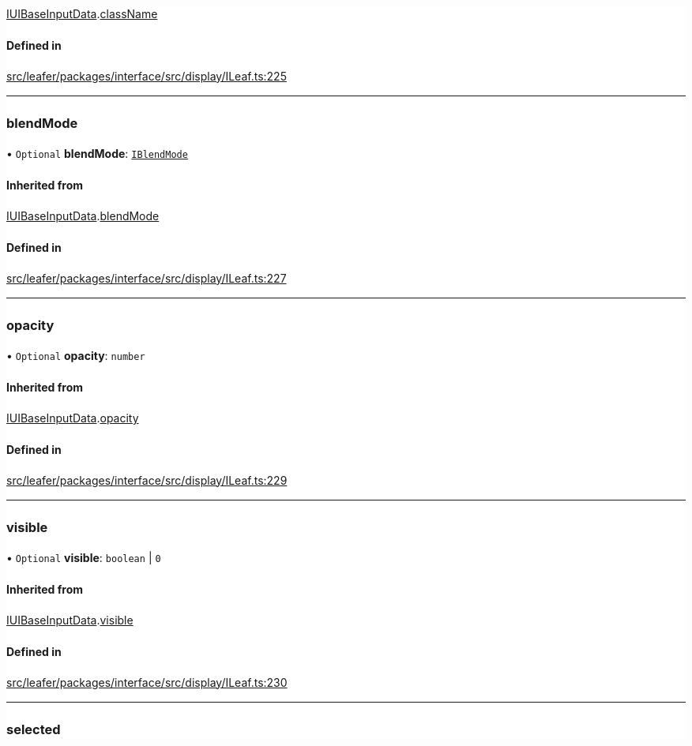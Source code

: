 [IUIBaseInputData](IUIBaseInputData.md).[className](IUIBaseInputData.md#classname)

#### Defined in

[src/leafer/packages/interface/src/display/ILeaf.ts:225](https://github.com/leaferjs/leafer/blob/c0a3cd1f6ba179c1348a90558ab02097cb535d9a/packages/interface/src/display/ILeaf.ts#L225)

___

### blendMode

• `Optional` **blendMode**: [`IBlendMode`](../modules.md#iblendmode)

#### Inherited from

[IUIBaseInputData](IUIBaseInputData.md).[blendMode](IUIBaseInputData.md#blendmode)

#### Defined in

[src/leafer/packages/interface/src/display/ILeaf.ts:227](https://github.com/leaferjs/leafer/blob/c0a3cd1f6ba179c1348a90558ab02097cb535d9a/packages/interface/src/display/ILeaf.ts#L227)

___

### opacity

• `Optional` **opacity**: `number`

#### Inherited from

[IUIBaseInputData](IUIBaseInputData.md).[opacity](IUIBaseInputData.md#opacity)

#### Defined in

[src/leafer/packages/interface/src/display/ILeaf.ts:229](https://github.com/leaferjs/leafer/blob/c0a3cd1f6ba179c1348a90558ab02097cb535d9a/packages/interface/src/display/ILeaf.ts#L229)

___

### visible

• `Optional` **visible**: `boolean` \| ``0``

#### Inherited from

[IUIBaseInputData](IUIBaseInputData.md).[visible](IUIBaseInputData.md#visible)

#### Defined in

[src/leafer/packages/interface/src/display/ILeaf.ts:230](https://github.com/leaferjs/leafer/blob/c0a3cd1f6ba179c1348a90558ab02097cb535d9a/packages/interface/src/display/ILeaf.ts#L230)

___

### selected
